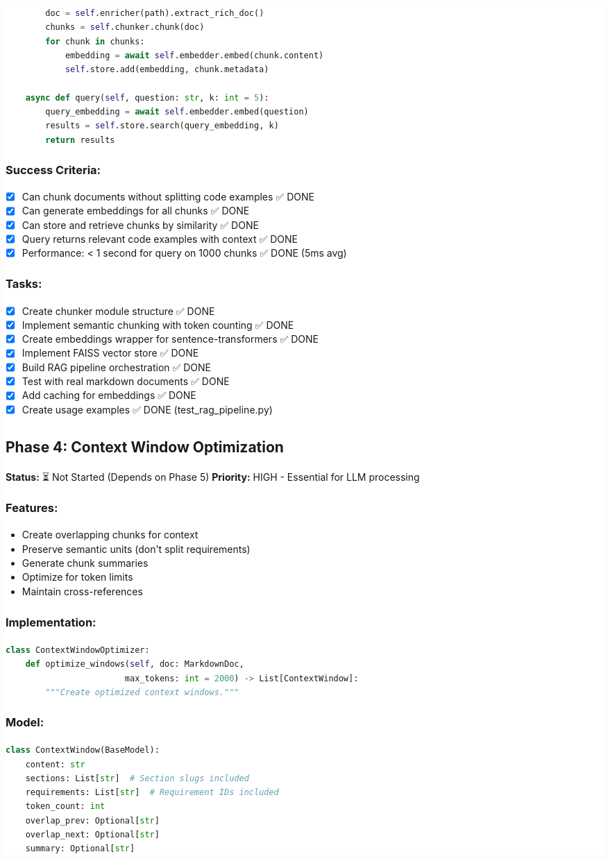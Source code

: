 ```python
        doc = self.enricher(path).extract_rich_doc()
        chunks = self.chunker.chunk(doc)
        for chunk in chunks:
            embedding = await self.embedder.embed(chunk.content)
            self.store.add(embedding, chunk.metadata)
    
    async def query(self, question: str, k: int = 5):
        query_embedding = await self.embedder.embed(question)
        results = self.store.search(query_embedding, k)
        return results
```

### Success Criteria:
- [x] Can chunk documents without splitting code examples ✅ DONE
- [x] Can generate embeddings for all chunks ✅ DONE
- [x] Can store and retrieve chunks by similarity ✅ DONE
- [x] Query returns relevant code examples with context ✅ DONE
- [x] Performance: < 1 second for query on 1000 chunks ✅ DONE (5ms avg)

### Tasks:
- [x] Create chunker module structure ✅ DONE
- [x] Implement semantic chunking with token counting ✅ DONE
- [x] Create embeddings wrapper for sentence-transformers ✅ DONE
- [x] Implement FAISS vector store ✅ DONE
- [x] Build RAG pipeline orchestration ✅ DONE
- [x] Test with real markdown documents ✅ DONE
- [x] Add caching for embeddings ✅ DONE
- [x] Create usage examples ✅ DONE (test_rag_pipeline.py)

## Phase 4: Context Window Optimization
**Status:** ⏳ Not Started (Depends on Phase 5)
**Priority:** HIGH - Essential for LLM processing

### Features:
- Create overlapping chunks for context
- Preserve semantic units (don't split requirements)
- Generate chunk summaries
- Optimize for token limits
- Maintain cross-references

### Implementation:
```python
class ContextWindowOptimizer:
    def optimize_windows(self, doc: MarkdownDoc, 
                        max_tokens: int = 2000) -> List[ContextWindow]:
        """Create optimized context windows."""
```

### Model:
```python
class ContextWindow(BaseModel):
    content: str
    sections: List[str]  # Section slugs included
    requirements: List[str]  # Requirement IDs included
    token_count: int
    overlap_prev: Optional[str]
    overlap_next: Optional[str]
    summary: Optional[str]
```
